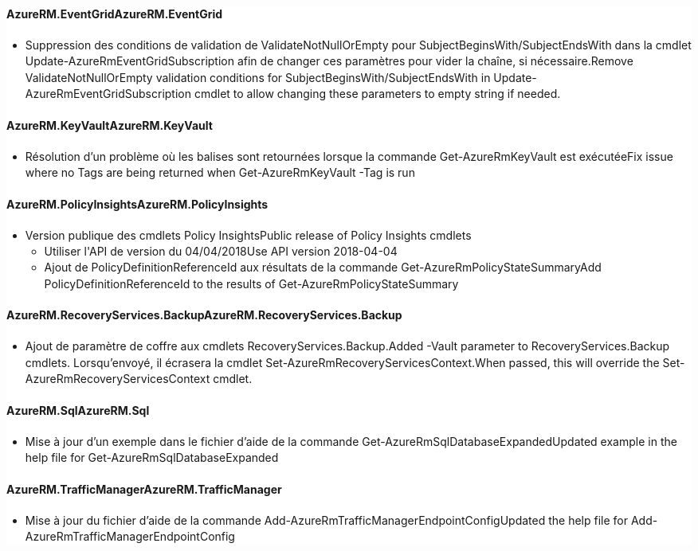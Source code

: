 #### <a name="azurermeventgrid"></a><span data-ttu-id="093ea-137">AzureRM.EventGrid</span><span class="sxs-lookup"><span data-stu-id="093ea-137">AzureRM.EventGrid</span></span>
* <span data-ttu-id="093ea-138">Suppression des conditions de validation de ValidateNotNullOrEmpty pour SubjectBeginsWith/SubjectEndsWith dans la cmdlet Update-AzureRmEventGridSubscription afin de changer ces paramètres pour vider la chaîne, si nécessaire.</span><span class="sxs-lookup"><span data-stu-id="093ea-138">Remove ValidateNotNullOrEmpty validation conditions for SubjectBeginsWith/SubjectEndsWith in Update-AzureRmEventGridSubscription cmdlet to allow changing these parameters to empty string if needed.</span></span>

#### <a name="azurermkeyvault"></a><span data-ttu-id="093ea-139">AzureRM.KeyVault</span><span class="sxs-lookup"><span data-stu-id="093ea-139">AzureRM.KeyVault</span></span>
* <span data-ttu-id="093ea-140">Résolution d’un problème où les balises sont retournées lorsque la commande Get-AzureRmKeyVault est exécutée</span><span class="sxs-lookup"><span data-stu-id="093ea-140">Fix issue where no Tags are being returned when Get-AzureRmKeyVault -Tag is run</span></span>

#### <a name="azurermpolicyinsights"></a><span data-ttu-id="093ea-141">AzureRM.PolicyInsights</span><span class="sxs-lookup"><span data-stu-id="093ea-141">AzureRM.PolicyInsights</span></span>
* <span data-ttu-id="093ea-142">Version publique des cmdlets Policy Insights</span><span class="sxs-lookup"><span data-stu-id="093ea-142">Public release of Policy Insights cmdlets</span></span>
    - <span data-ttu-id="093ea-143">Utiliser l'API de version du 04/04/2018</span><span class="sxs-lookup"><span data-stu-id="093ea-143">Use API version 2018-04-04</span></span>
    - <span data-ttu-id="093ea-144">Ajout de PolicyDefinitionReferenceId aux résultats de la commande Get-AzureRmPolicyStateSummary</span><span class="sxs-lookup"><span data-stu-id="093ea-144">Add PolicyDefinitionReferenceId to the results of Get-AzureRmPolicyStateSummary</span></span>

#### <a name="azurermrecoveryservicesbackup"></a><span data-ttu-id="093ea-145">AzureRM.RecoveryServices.Backup</span><span class="sxs-lookup"><span data-stu-id="093ea-145">AzureRM.RecoveryServices.Backup</span></span>
* <span data-ttu-id="093ea-146">Ajout de paramètre de coffre aux cmdlets RecoveryServices.Backup.</span><span class="sxs-lookup"><span data-stu-id="093ea-146">Added -Vault parameter to RecoveryServices.Backup cmdlets.</span></span> <span data-ttu-id="093ea-147">Lorsqu’envoyé, il écrasera la cmdlet Set-AzureRmRecoveryServicesContext.</span><span class="sxs-lookup"><span data-stu-id="093ea-147">When passed, this will override the Set-AzureRmRecoveryServicesContext cmdlet.</span></span>

#### <a name="azurermsql"></a><span data-ttu-id="093ea-148">AzureRM.Sql</span><span class="sxs-lookup"><span data-stu-id="093ea-148">AzureRM.Sql</span></span>
* <span data-ttu-id="093ea-149">Mise à jour d’un exemple dans le fichier d’aide de la commande Get-AzureRmSqlDatabaseExpanded</span><span class="sxs-lookup"><span data-stu-id="093ea-149">Updated example in the help file for Get-AzureRmSqlDatabaseExpanded</span></span>

#### <a name="azurermtrafficmanager"></a><span data-ttu-id="093ea-150">AzureRM.TrafficManager</span><span class="sxs-lookup"><span data-stu-id="093ea-150">AzureRM.TrafficManager</span></span>
* <span data-ttu-id="093ea-151">Mise à jour du fichier d’aide de la commande Add-AzureRmTrafficManagerEndpointConfig</span><span class="sxs-lookup"><span data-stu-id="093ea-151">Updated the help file for Add-AzureRmTrafficManagerEndpointConfig</span></span>
